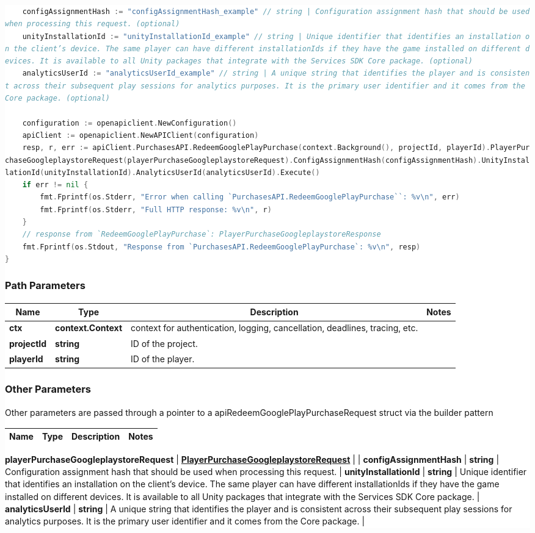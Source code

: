 ```go
    configAssignmentHash := "configAssignmentHash_example" // string | Configuration assignment hash that should be used when processing this request. (optional)
    unityInstallationId := "unityInstallationId_example" // string | Unique identifier that identifies an installation on the client’s device. The same player can have different installationIds if they have the game installed on different devices. It is available to all Unity packages that integrate with the Services SDK Core package. (optional)
    analyticsUserId := "analyticsUserId_example" // string | A unique string that identifies the player and is consistent across their subsequent play sessions for analytics purposes. It is the primary user identifier and it comes from the Core package. (optional)

    configuration := openapiclient.NewConfiguration()
    apiClient := openapiclient.NewAPIClient(configuration)
    resp, r, err := apiClient.PurchasesAPI.RedeemGooglePlayPurchase(context.Background(), projectId, playerId).PlayerPurchaseGoogleplaystoreRequest(playerPurchaseGoogleplaystoreRequest).ConfigAssignmentHash(configAssignmentHash).UnityInstallationId(unityInstallationId).AnalyticsUserId(analyticsUserId).Execute()
    if err != nil {
        fmt.Fprintf(os.Stderr, "Error when calling `PurchasesAPI.RedeemGooglePlayPurchase``: %v\n", err)
        fmt.Fprintf(os.Stderr, "Full HTTP response: %v\n", r)
    }
    // response from `RedeemGooglePlayPurchase`: PlayerPurchaseGoogleplaystoreResponse
    fmt.Fprintf(os.Stdout, "Response from `PurchasesAPI.RedeemGooglePlayPurchase`: %v\n", resp)
}
```

### Path Parameters


Name | Type | Description  | Notes
------------- | ------------- | ------------- | -------------
**ctx** | **context.Context** | context for authentication, logging, cancellation, deadlines, tracing, etc.
**projectId** | **string** | ID of the project. | 
**playerId** | **string** | ID of the player. | 

### Other Parameters

Other parameters are passed through a pointer to a apiRedeemGooglePlayPurchaseRequest struct via the builder pattern


Name | Type | Description  | Notes
------------- | ------------- | ------------- | -------------


 **playerPurchaseGoogleplaystoreRequest** | [**PlayerPurchaseGoogleplaystoreRequest**](PlayerPurchaseGoogleplaystoreRequest.md) |  | 
 **configAssignmentHash** | **string** | Configuration assignment hash that should be used when processing this request. | 
 **unityInstallationId** | **string** | Unique identifier that identifies an installation on the client’s device. The same player can have different installationIds if they have the game installed on different devices. It is available to all Unity packages that integrate with the Services SDK Core package. | 
 **analyticsUserId** | **string** | A unique string that identifies the player and is consistent across their subsequent play sessions for analytics purposes. It is the primary user identifier and it comes from the Core package. | 
